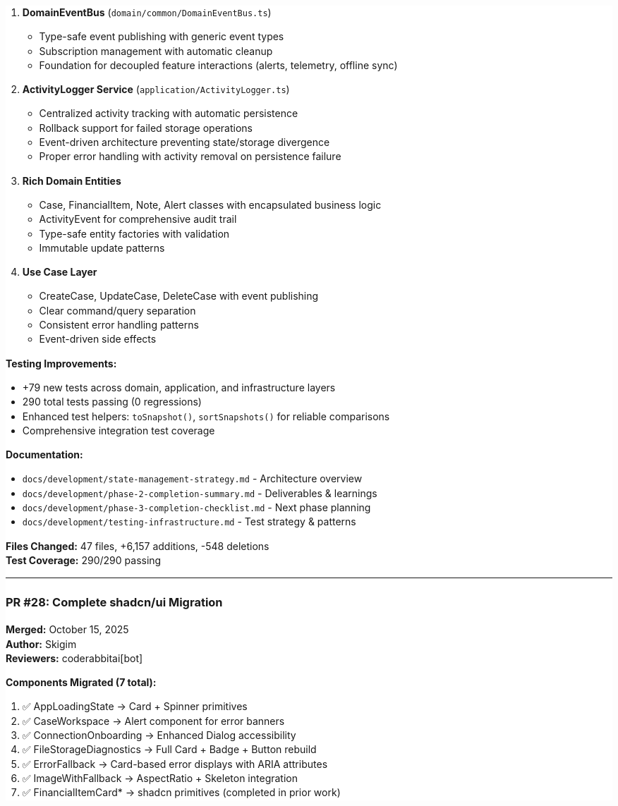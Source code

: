 1. **DomainEventBus** (`domain/common/DomainEventBus.ts`)

   - Type-safe event publishing with generic event types
   - Subscription management with automatic cleanup
   - Foundation for decoupled feature interactions (alerts, telemetry, offline sync)

2. **ActivityLogger Service** (`application/ActivityLogger.ts`)

   - Centralized activity tracking with automatic persistence
   - Rollback support for failed storage operations
   - Event-driven architecture preventing state/storage divergence
   - Proper error handling with activity removal on persistence failure

3. **Rich Domain Entities**

   - Case, FinancialItem, Note, Alert classes with encapsulated business logic
   - ActivityEvent for comprehensive audit trail
   - Type-safe entity factories with validation
   - Immutable update patterns

4. **Use Case Layer**
   - CreateCase, UpdateCase, DeleteCase with event publishing
   - Clear command/query separation
   - Consistent error handling patterns
   - Event-driven side effects

**Testing Improvements:**

- +79 new tests across domain, application, and infrastructure layers
- 290 total tests passing (0 regressions)
- Enhanced test helpers: `toSnapshot()`, `sortSnapshots()` for reliable comparisons
- Comprehensive integration test coverage

**Documentation:**

- `docs/development/state-management-strategy.md` - Architecture overview
- `docs/development/phase-2-completion-summary.md` - Deliverables & learnings
- `docs/development/phase-3-completion-checklist.md` - Next phase planning
- `docs/development/testing-infrastructure.md` - Test strategy & patterns

**Files Changed:** 47 files, +6,157 additions, -548 deletions  
**Test Coverage:** 290/290 passing

---

### PR #28: Complete shadcn/ui Migration

**Merged:** October 15, 2025  
**Author:** Skigim  
**Reviewers:** coderabbitai[bot]

**Components Migrated (7 total):**

1. ✅ AppLoadingState → Card + Spinner primitives
2. ✅ CaseWorkspace → Alert component for error banners
3. ✅ ConnectionOnboarding → Enhanced Dialog accessibility
4. ✅ FileStorageDiagnostics → Full Card + Badge + Button rebuild
5. ✅ ErrorFallback → Card-based error displays with ARIA attributes
6. ✅ ImageWithFallback → AspectRatio + Skeleton integration
7. ✅ FinancialItemCard\* → shadcn primitives (completed in prior work)
